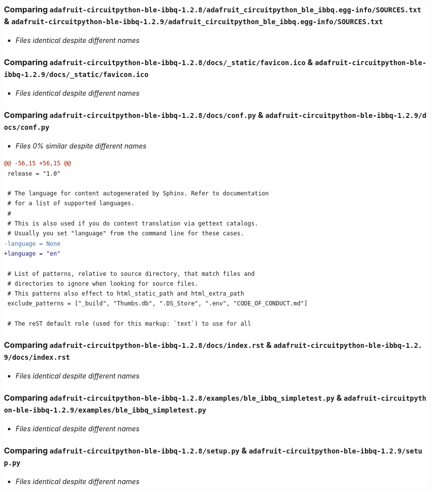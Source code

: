 ### Comparing `adafruit-circuitpython-ble-ibbq-1.2.8/adafruit_circuitpython_ble_ibbq.egg-info/SOURCES.txt` & `adafruit-circuitpython-ble-ibbq-1.2.9/adafruit_circuitpython_ble_ibbq.egg-info/SOURCES.txt`

 * *Files identical despite different names*

### Comparing `adafruit-circuitpython-ble-ibbq-1.2.8/docs/_static/favicon.ico` & `adafruit-circuitpython-ble-ibbq-1.2.9/docs/_static/favicon.ico`

 * *Files identical despite different names*

### Comparing `adafruit-circuitpython-ble-ibbq-1.2.8/docs/conf.py` & `adafruit-circuitpython-ble-ibbq-1.2.9/docs/conf.py`

 * *Files 0% similar despite different names*

```diff
@@ -56,15 +56,15 @@
 release = "1.0"
 
 # The language for content autogenerated by Sphinx. Refer to documentation
 # for a list of supported languages.
 #
 # This is also used if you do content translation via gettext catalogs.
 # Usually you set "language" from the command line for these cases.
-language = None
+language = "en"
 
 # List of patterns, relative to source directory, that match files and
 # directories to ignore when looking for source files.
 # This patterns also effect to html_static_path and html_extra_path
 exclude_patterns = ["_build", "Thumbs.db", ".DS_Store", ".env", "CODE_OF_CONDUCT.md"]
 
 # The reST default role (used for this markup: `text`) to use for all
```

### Comparing `adafruit-circuitpython-ble-ibbq-1.2.8/docs/index.rst` & `adafruit-circuitpython-ble-ibbq-1.2.9/docs/index.rst`

 * *Files identical despite different names*

### Comparing `adafruit-circuitpython-ble-ibbq-1.2.8/examples/ble_ibbq_simpletest.py` & `adafruit-circuitpython-ble-ibbq-1.2.9/examples/ble_ibbq_simpletest.py`

 * *Files identical despite different names*

### Comparing `adafruit-circuitpython-ble-ibbq-1.2.8/setup.py` & `adafruit-circuitpython-ble-ibbq-1.2.9/setup.py`

 * *Files identical despite different names*

